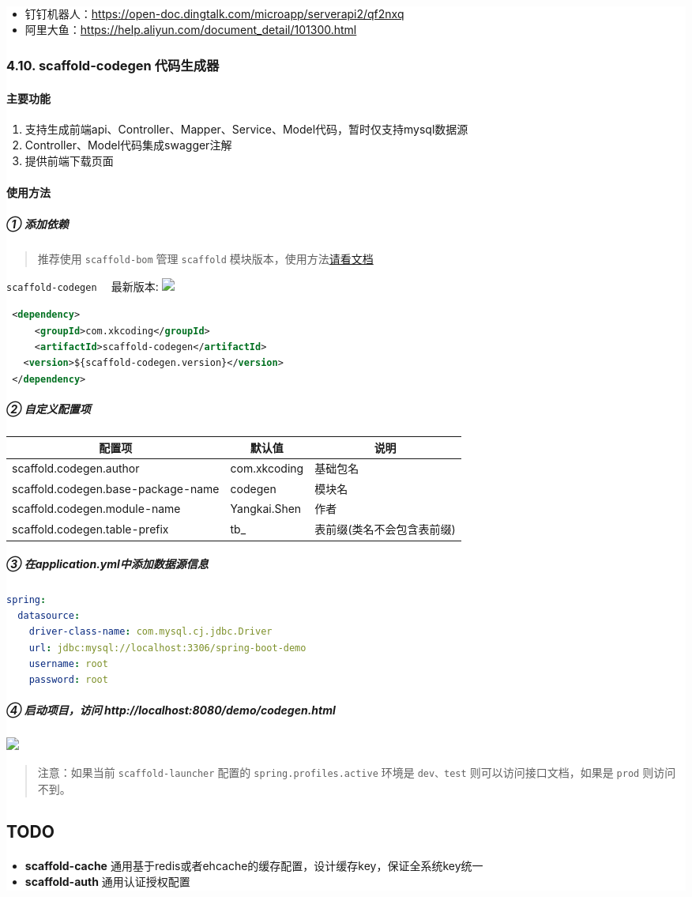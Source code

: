 - 钉钉机器人：https://open-doc.dingtalk.com/microapp/serverapi2/qf2nxq
- 阿里大鱼：https://help.aliyun.com/document_detail/101300.html

### 4.10. scaffold-codegen 代码生成器

#### 主要功能

1. 支持生成前端api、Controller、Mapper、Service、Model代码，暂时仅支持mysql数据源
2. Controller、Model代码集成swagger注解
3. 提供前端下载页面

#### 使用方法

##### ① 添加依赖

> 推荐使用 `scaffold-bom` 管理 `scaffold` 模块版本，使用方法[请看文档](#4-1-scaffold-bom-%E7%89%88%E6%9C%AC%E4%BE%9D%E8%B5%96%E7%AE%A1%E7%90%86)

<span class="inline-img">`scaffold-codegen  ` 最新版本: [<img class="nofancybox" src="https://maven-badges.herokuapp.com/maven-central/com.xkcoding/scaffold-codegen/badge.svg" />](https://maven-badges.herokuapp.com/maven-central/com.xkcoding/scaffold-codegen  )</span>

```xml
 <dependency>
     <groupId>com.xkcoding</groupId>
     <artifactId>scaffold-codegen</artifactId>
   <version>${scaffold-codegen.version}</version>
 </dependency>
```

##### ② 自定义配置项

| 配置项                             | 默认值       | 说明                       |
| ---------------------------------- | ------------ | -------------------------- |
| scaffold.codegen.author            | com.xkcoding | 基础包名                   |
| scaffold.codegen.base-package-name | codegen      | 模块名                     |
| scaffold.codegen.module-name       | Yangkai.Shen | 作者                       |
| scaffold.codegen.table-prefix      | tb_          | 表前缀(类名不会包含表前缀) |

##### ③ 在application.yml中添加数据源信息

```yaml
spring:
  datasource:
    driver-class-name: com.mysql.cj.jdbc.Driver
    url: jdbc:mysql://localhost:3306/spring-boot-demo
    username: root
    password: root
```

##### ④ 启动项目，访问 http://localhost:8080/demo/codegen.html

<img src="https://static.xkcoding.com/blog/scaffold-doc/image-scaffold-codegen.png"/>

> 注意：如果当前 `scaffold-launcher` 配置的 `spring.profiles.active` 环境是 `dev、test` 则可以访问接口文档，如果是 `prod` 则访问不到。

## TODO

- **scaffold-cache** 通用基于redis或者ehcache的缓存配置，设计缓存key，保证全系统key统一
- **scaffold-auth** 通用认证授权配置